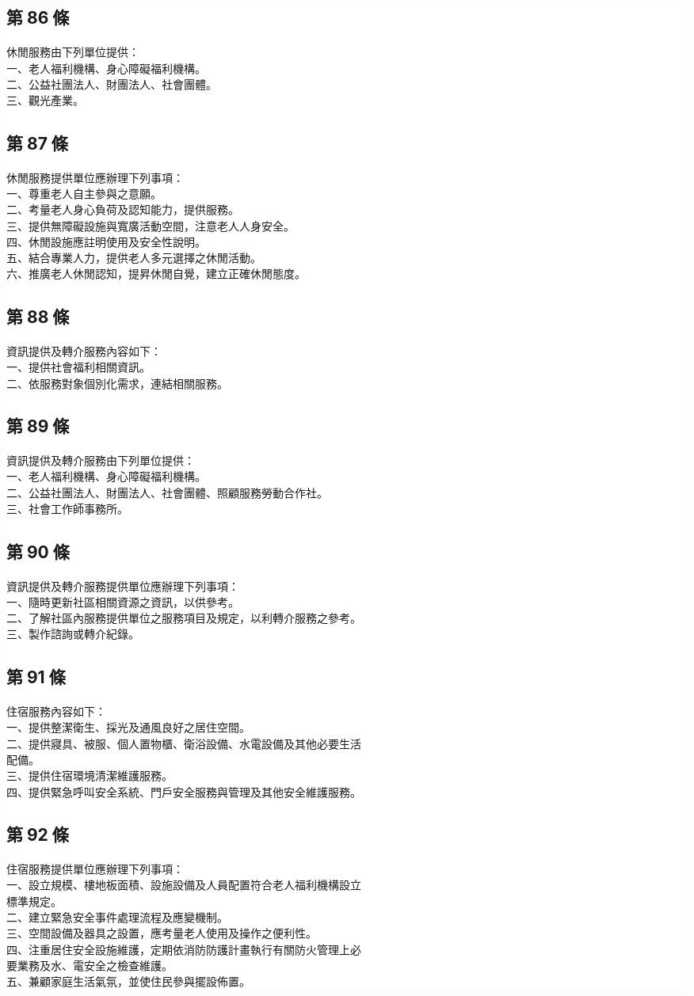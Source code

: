 第 86 條
--------
休閒服務由下列單位提供：  
一、老人福利機構、身心障礙福利機構。  
二、公益社團法人、財團法人、社會團體。  
三、觀光產業。

第 87 條
--------
休閒服務提供單位應辦理下列事項：  
一、尊重老人自主參與之意願。  
二、考量老人身心負荷及認知能力，提供服務。  
三、提供無障礙設施與寬廣活動空間，注意老人人身安全。  
四、休閒設施應註明使用及安全性說明。  
五、結合專業人力，提供老人多元選擇之休閒活動。  
六、推廣老人休閒認知，提昇休閒自覺，建立正確休閒態度。

第 88 條
--------
資訊提供及轉介服務內容如下：  
一、提供社會福利相關資訊。  
二、依服務對象個別化需求，連結相關服務。

第 89 條
--------
資訊提供及轉介服務由下列單位提供：  
一、老人福利機構、身心障礙福利機構。  
二、公益社團法人、財團法人、社會團體、照顧服務勞動合作社。  
三、社會工作師事務所。

第 90 條
--------
資訊提供及轉介服務提供單位應辦理下列事項：  
一、隨時更新社區相關資源之資訊，以供參考。  
二、了解社區內服務提供單位之服務項目及規定，以利轉介服務之參考。  
三、製作諮詢或轉介紀錄。

第 91 條
--------
住宿服務內容如下：  
一、提供整潔衛生、採光及通風良好之居住空間。  
二、提供寢具、被服、個人置物櫃、衛浴設備、水電設備及其他必要生活  
    配備。  
三、提供住宿環境清潔維護服務。  
四、提供緊急呼叫安全系統、門戶安全服務與管理及其他安全維護服務。

第 92 條
--------
住宿服務提供單位應辦理下列事項：  
一、設立規模、樓地板面積、設施設備及人員配置符合老人福利機構設立  
    標準規定。  
二、建立緊急安全事件處理流程及應變機制。  
三、空間設備及器具之設置，應考量老人使用及操作之便利性。  
四、注重居住安全設施維護，定期依消防防護計畫執行有關防火管理上必  
    要業務及水、電安全之檢查維護。  
五、兼顧家庭生活氣氛，並使住民參與擺設佈置。
